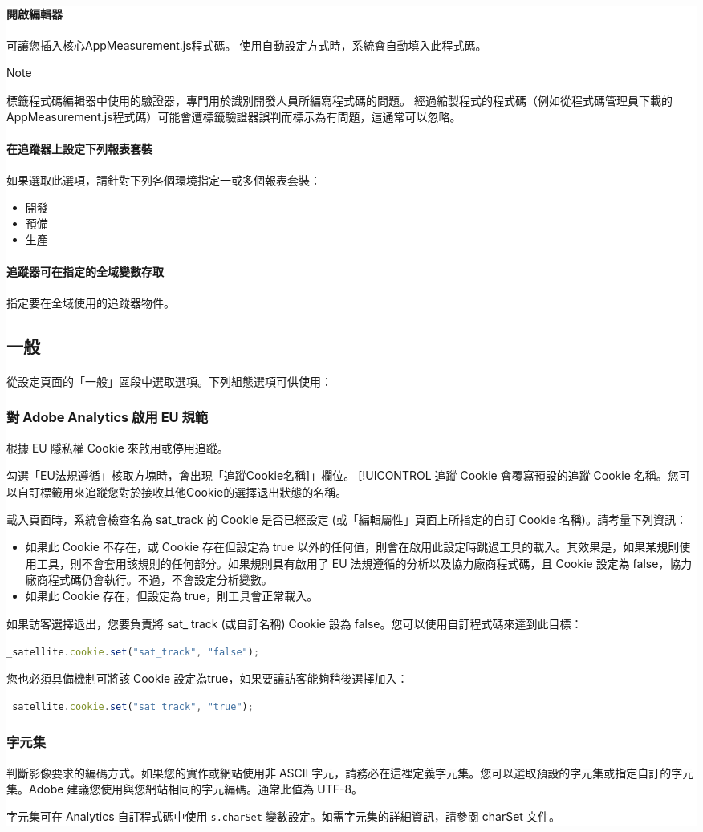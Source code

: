 #### 開啟編輯器

可讓您插入核心[AppMeasurement.js](https://experienceleague.adobe.com/docs/analytics/implementation/js/overview.html?lang=zh-Hant)程式碼。 使用自動設定方式時，系統會自動填入此程式碼。

>[!NOTE]
>
>標籤程式碼編輯器中使用的驗證器，專門用於識別開發人員所編寫程式碼的問題。 經過縮製程式的程式碼（例如從程式碼管理員下載的AppMeasurement.js程式碼）可能會遭標籤驗證器誤判而標示為有問題，這通常可以忽略。

#### 在追蹤器上設定下列報表套裝

如果選取此選項，請針對下列各個環境指定一或多個報表套裝：

* 開發
* 預備
* 生產

#### 追蹤器可在指定的全域變數存取

指定要在全域使用的追蹤器物件。

## 一般

從設定頁面的「一般」區段中選取選項。下列組態選項可供使用：

### 對 Adobe Analytics 啟用 EU 規範

根據 EU 隱私權 Cookie 來啟用或停用追蹤。

勾選「EU法規遵循」核取方塊時，會出現「追蹤Cookie名稱]」欄位。 [!UICONTROL 追蹤 Cookie 會覆寫預設的追蹤 Cookie 名稱。您可以自訂標籤用來追蹤您對於接收其他Cookie的選擇退出狀態的名稱。

載入頁面時，系統會檢查名為 sat\_track 的 Cookie 是否已經設定 (或「編輯屬性」頁面上所指定的自訂 Cookie 名稱)。請考量下列資訊：

* 如果此 Cookie 不存在，或 Cookie 存在但設定為 true 以外的任何值，則會在啟用此設定時跳過工具的載入。其效果是，如果某規則使用工具，則不會套用該規則的任何部分。如果規則具有啟用了 EU 法規遵循的分析以及協力廠商程式碼，且 Cookie 設定為 false，協力廠商程式碼仍會執行。不過，不會設定分析變數。
* 如果此 Cookie 存在，但設定為 true，則工具會正常載入。

如果訪客選擇退出，您要負責將 sat\_ track (或自訂名稱) Cookie 設為 false。您可以使用自訂程式碼來達到此目標：

```javascript
_satellite.cookie.set("sat_track", "false");
```

您也必須具備機制可將該 Cookie 設定為true，如果要讓訪客能夠稍後選擇加入：

```javascript
_satellite.cookie.set("sat_track", "true");
```

### 字元集

判斷影像要求的編碼方式。如果您的實作或網站使用非 ASCII 字元，請務必在這裡定義字元集。您可以選取預設的字元集或指定自訂的字元集。Adobe 建議您使用與您網站相同的字元編碼。通常此值為 UTF-8。

字元集可在 Analytics 自訂程式碼中使用 `s.charSet` 變數設定。如需字元集的詳細資訊，請參閱 [charSet 文件](https://experienceleague.adobe.com/docs/analytics/implementation/vars/config-vars/charset.html)。
